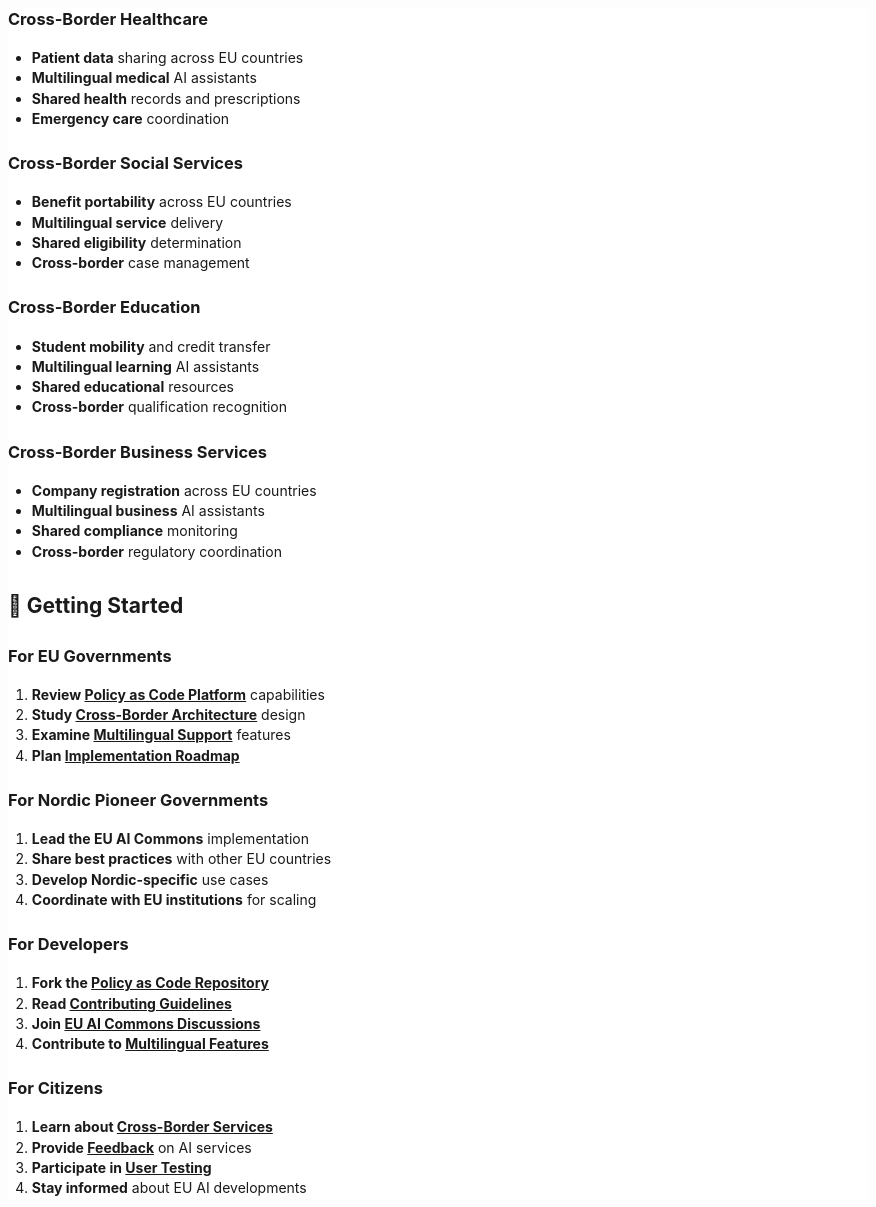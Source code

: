 ### **Cross-Border Healthcare**
- **Patient data** sharing across EU countries
- **Multilingual medical** AI assistants
- **Shared health** records and prescriptions
- **Emergency care** coordination

### **Cross-Border Social Services**
- **Benefit portability** across EU countries
- **Multilingual service** delivery
- **Shared eligibility** determination
- **Cross-border** case management

### **Cross-Border Education**
- **Student mobility** and credit transfer
- **Multilingual learning** AI assistants
- **Shared educational** resources
- **Cross-border** qualification recognition

### **Cross-Border Business Services**
- **Company registration** across EU countries
- **Multilingual business** AI assistants
- **Shared compliance** monitoring
- **Cross-border** regulatory coordination

## 🤝 **Getting Started**

### **For EU Governments**
1. **Review [Policy as Code Platform](../README.md)** capabilities
2. **Study [Cross-Border Architecture](architecture/cross-border.md)** design
3. **Examine [Multilingual Support](multilingual/nordic-languages.md)** features
4. **Plan [Implementation Roadmap](implementation/eu-deployment.md)**

### **For Nordic Pioneer Governments**
1. **Lead the EU AI Commons** implementation
2. **Share best practices** with other EU countries
3. **Develop Nordic-specific** use cases
4. **Coordinate with EU institutions** for scaling

### **For Developers**
1. **Fork the [Policy as Code Repository](https://github.com/data-riot/policy-as-code)**
2. **Read [Contributing Guidelines](../CONTRIBUTING.md)**
3. **Join [EU AI Commons Discussions](https://github.com/data-riot/policy-as-code/discussions)**
4. **Contribute to [Multilingual Features](multilingual/contributing.md)**

### **For Citizens**
1. **Learn about [Cross-Border Services](citizens/eu-services.md)**
2. **Provide [Feedback](citizens/feedback.md)** on AI services
3. **Participate in [User Testing](citizens/user-testing.md)**
4. **Stay informed** about EU AI developments

